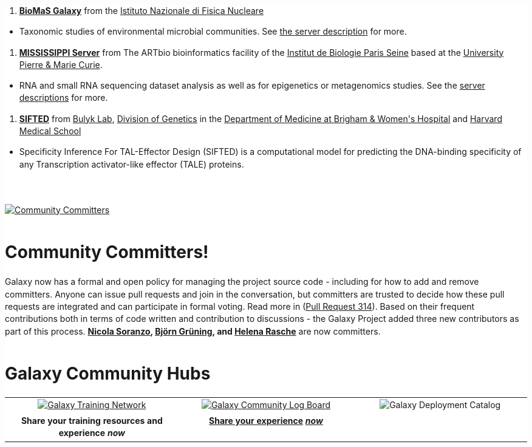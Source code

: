 1. **[BioMaS Galaxy](http://galaxy.cloud.ba.infn.it:8080/)** from the [Istituto Nazionale di Fisica Nucleare](http://www.infn.it/)

* Taxonomic studies of environmental microbial communities.  See [the server description](/use/biomas/) for more.

1. **[MISSISSIPPI Server](http://mississippi.fr/)** from The ARTbio bioinformatics facility of the  [Institut de Biologie Paris Seine](http://www.ibps.upmc.fr/en) based at the [University Pierre & Marie Curie](http://www.upmc.fr/en/index.html).

* RNA and small RNA sequencing dataset analysis as well as for epigenetics or metagenomics studies.  See the [server descriptions](/use/mississippi/) for more.

1. **[SIFTED](http://thebrain.bwh.harvard.edu/sifted.html)** from [Bulyk Lab](http://thebrain.bwh.harvard.edu/index.html), [Division of Genetics](http://genetics.bwh.harvard.edu/genetics/index.html) in the [Department of Medicine at Brigham & Women's Hospital](http://www.brighamandwomens.org/medicine/) and [Harvard Medical School](http://hms.harvard.edu/hms/home.asp)

* Specificity Inference For TAL-Effector Design (SIFTED) is a computational model for predicting the DNA-binding specificity of any Transcription activator-like effector (TALE) proteins.
<br />

<div class='left'><br /><a href='https://github.com/galaxyproject/galaxy/pull/314'><img src="/images/CommunityCommitters1.png" alt="Community Committers" width="160" /></a>
</div>


# Community Committers!

Galaxy now has a formal and open policy for managing the project source code - including for how to add and remove committers. Anyone can issue pull requests and join in the conversation, but committers are trusted to decide how these pull requests are integrated and can participate in formal voting. Read more in ([Pull Request 314](https://github.com/galaxyproject/galaxy/pull/314)). Based on their frequent contributions both in terms of code written and contribution to discussions - the Galaxy Project added three new contributors as part of this process. **[Nicola Soranzo](https://github.com/nsoranzo), [Björn Grüning](https://github.com/bgruening), and [Helena Rasche](https://github.com/hexylena)** are now committers.


# Galaxy Community Hubs

<table>
  <tr>
    <td style=" text-align: center; border: none; width: 20%;"> <a href='https://training.galaxyproject.org/'><img src="/images/logos/GTNLogo600.png" alt="Galaxy Training Network" height="100" /></a> </td>
    <td style=" text-align: center; border: none; width: 20%;"> <a href='/blog/'><img src="/images/logos/LogBoardWText200.png" alt="Galaxy Community Log Board" height="100" /></a> </td>
    <td style=" text-align: center; border: none; width: 20%;"> <img src="/images/logos/GalaxyDeploymentCatalog200.png" alt="Galaxy Deployment Catalog" height="100" /> </td>
  </tr>
  <tr>
    <td style=" text-align: center; vertical-align: top; border: none;"> <strong>Share your training resources and experience <em>now</em> </strong> </td>
    <td style=" text-align: center; vertical-align: top; border: none;"> <strong><a href='/blog/'>Share your experience</a> <em><a href='/blog/#add-a-log-page'>now</a></em> </strong> </td>
    <td style=" text-align: center; vertical-align: top; border: none;"> <strong> </strong> </td>
  </tr>
</table>

